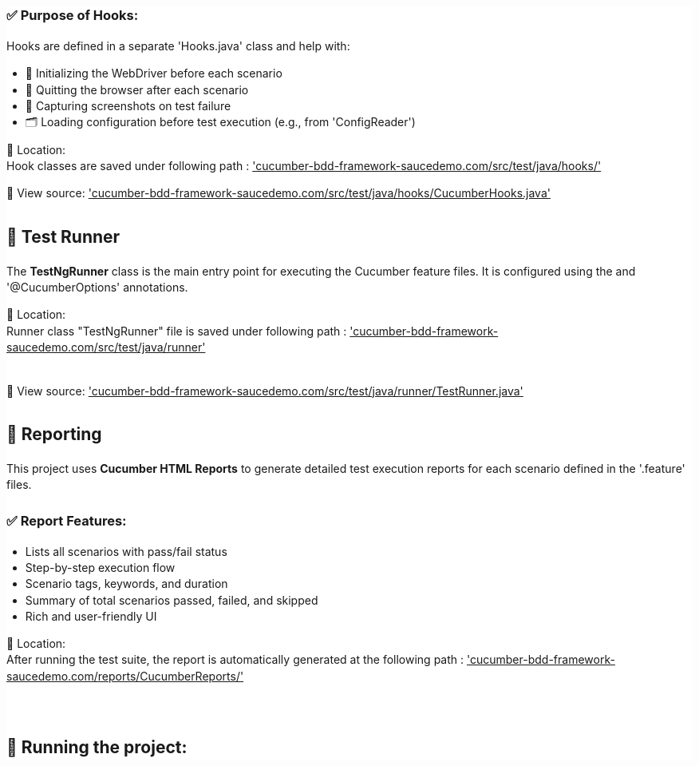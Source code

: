 ### ✅ Purpose of Hooks:

Hooks are defined in a separate 'Hooks.java' class and help with:
- 🔧 Initializing the WebDriver before each scenario
- 🧹 Quitting the browser after each scenario
- 📸 Capturing screenshots on test failure
- 🗂 Loading configuration before test execution (e.g., from 'ConfigReader')

📂 Location:  
Hook classes are saved under following path : ['cucumber-bdd-framework-saucedemo.com/src/test/java/hooks/'](src/test/java/hooks)
<img width="500" alt="" src="https://github.com/user-attachments/assets/f0975ac6-5350-4375-b2bf-da781959859a">

📄 View source: ['cucumber-bdd-framework-saucedemo.com/src/test/java/hooks/CucumberHooks.java'](src/test/java/hooks/CucumberHooks.java)


## 🚀 Test Runner

The **TestNgRunner** class is the main entry point for executing the Cucumber feature files. It is configured using the and '@CucumberOptions' annotations.

📂 Location:  
Runner class "TestNgRunner" file is saved under following path : ['cucumber-bdd-framework-saucedemo.com/src/test/java/runner'](src/test/java/runner)  
<img width="500" alt="" src="https://github.com/user-attachments/assets/a3b0ecc8-06d3-49c2-b8fd-10ef6af2f432">

📄 View source: ['cucumber-bdd-framework-saucedemo.com/src/test/java/runner/TestRunner.java'](src/test/java/runner/TestNgRunner.java)

## 📜 Reporting

This project uses **Cucumber HTML Reports** to generate detailed test execution reports for each scenario defined in the '.feature' files.

### ✅ Report Features:
- Lists all scenarios with pass/fail status
- Step-by-step execution flow
- Scenario tags, keywords, and duration
- Summary of total scenarios passed, failed, and skipped
- Rich and user-friendly UI

📂 Location:  
After running the test suite, the report is automatically generated at the following path : ['cucumber-bdd-framework-saucedemo.com/reports/CucumberReports/'](reports/CucumberReports)

<img width="500" alt="" src="https://github.com/user-attachments/assets/fd8b387d-7c19-4faa-99ae-f9fe28ecd792">  
<img width="1164" alt="" src="https://github.com/user-attachments/assets/848ac409-866a-4de7-ba02-81aed06a0441">  


## 🏃 Running the project:
